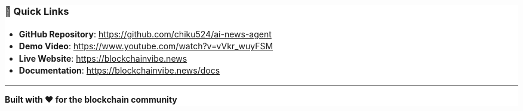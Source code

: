 ### 🔗 Quick Links

- **GitHub Repository**: https://github.com/chiku524/ai-news-agent
- **Demo Video**: https://www.youtube.com/watch?v=vVkr_wuyFSM
- **Live Website**: https://blockchainvibe.news
- **Documentation**: https://blockchainvibe.news/docs

---

**Built with ❤️ for the blockchain community**
